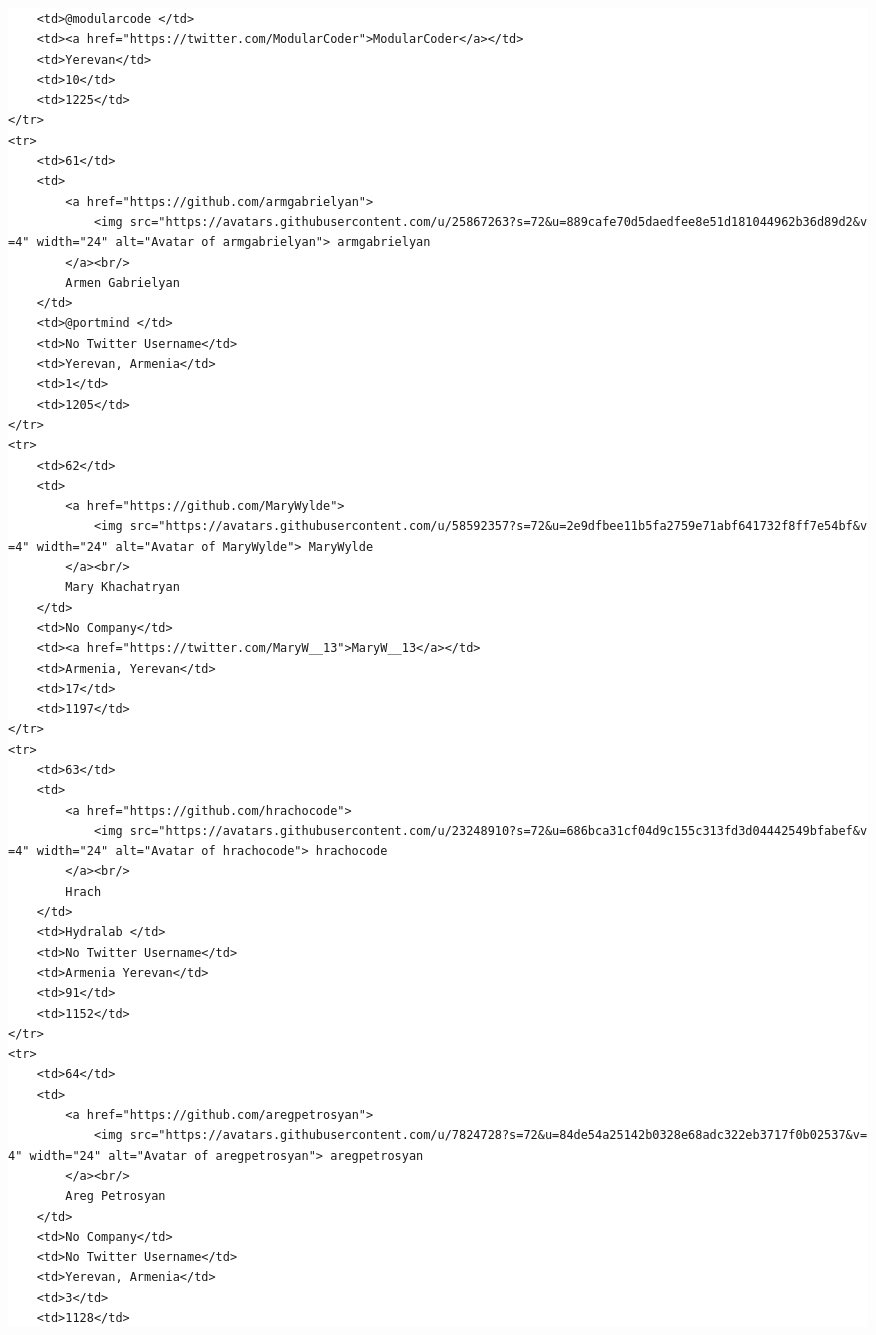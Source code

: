 		<td>@modularcode </td>
		<td><a href="https://twitter.com/ModularCoder">ModularCoder</a></td>
		<td>Yerevan</td>
		<td>10</td>
		<td>1225</td>
	</tr>
	<tr>
		<td>61</td>
		<td>
			<a href="https://github.com/armgabrielyan">
				<img src="https://avatars.githubusercontent.com/u/25867263?s=72&u=889cafe70d5daedfee8e51d181044962b36d89d2&v=4" width="24" alt="Avatar of armgabrielyan"> armgabrielyan
			</a><br/>
			Armen Gabrielyan
		</td>
		<td>@portmind </td>
		<td>No Twitter Username</td>
		<td>Yerevan, Armenia</td>
		<td>1</td>
		<td>1205</td>
	</tr>
	<tr>
		<td>62</td>
		<td>
			<a href="https://github.com/MaryWylde">
				<img src="https://avatars.githubusercontent.com/u/58592357?s=72&u=2e9dfbee11b5fa2759e71abf641732f8ff7e54bf&v=4" width="24" alt="Avatar of MaryWylde"> MaryWylde
			</a><br/>
			Mary Khachatryan
		</td>
		<td>No Company</td>
		<td><a href="https://twitter.com/MaryW__13">MaryW__13</a></td>
		<td>Armenia, Yerevan</td>
		<td>17</td>
		<td>1197</td>
	</tr>
	<tr>
		<td>63</td>
		<td>
			<a href="https://github.com/hrachocode">
				<img src="https://avatars.githubusercontent.com/u/23248910?s=72&u=686bca31cf04d9c155c313fd3d04442549bfabef&v=4" width="24" alt="Avatar of hrachocode"> hrachocode
			</a><br/>
			Hrach
		</td>
		<td>Hydralab </td>
		<td>No Twitter Username</td>
		<td>Armenia Yerevan</td>
		<td>91</td>
		<td>1152</td>
	</tr>
	<tr>
		<td>64</td>
		<td>
			<a href="https://github.com/aregpetrosyan">
				<img src="https://avatars.githubusercontent.com/u/7824728?s=72&u=84de54a25142b0328e68adc322eb3717f0b02537&v=4" width="24" alt="Avatar of aregpetrosyan"> aregpetrosyan
			</a><br/>
			Areg Petrosyan
		</td>
		<td>No Company</td>
		<td>No Twitter Username</td>
		<td>Yerevan, Armenia</td>
		<td>3</td>
		<td>1128</td>